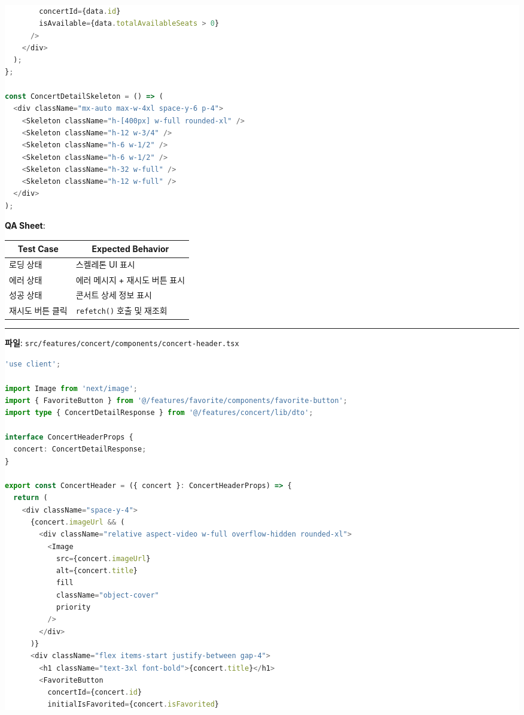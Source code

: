 ```typescript
        concertId={data.id}
        isAvailable={data.totalAvailableSeats > 0}
      />
    </div>
  );
};

const ConcertDetailSkeleton = () => (
  <div className="mx-auto max-w-4xl space-y-6 p-4">
    <Skeleton className="h-[400px] w-full rounded-xl" />
    <Skeleton className="h-12 w-3/4" />
    <Skeleton className="h-6 w-1/2" />
    <Skeleton className="h-6 w-1/2" />
    <Skeleton className="h-32 w-full" />
    <Skeleton className="h-12 w-full" />
  </div>
);
```

**QA Sheet**:

| Test Case | Expected Behavior |
|-----------|-------------------|
| 로딩 상태 | 스켈레톤 UI 표시 |
| 에러 상태 | 에러 메시지 + 재시도 버튼 표시 |
| 성공 상태 | 콘서트 상세 정보 표시 |
| 재시도 버튼 클릭 | `refetch()` 호출 및 재조회 |

---

**파일**: `src/features/concert/components/concert-header.tsx`

```typescript
'use client';

import Image from 'next/image';
import { FavoriteButton } from '@/features/favorite/components/favorite-button';
import type { ConcertDetailResponse } from '@/features/concert/lib/dto';

interface ConcertHeaderProps {
  concert: ConcertDetailResponse;
}

export const ConcertHeader = ({ concert }: ConcertHeaderProps) => {
  return (
    <div className="space-y-4">
      {concert.imageUrl && (
        <div className="relative aspect-video w-full overflow-hidden rounded-xl">
          <Image
            src={concert.imageUrl}
            alt={concert.title}
            fill
            className="object-cover"
            priority
          />
        </div>
      )}
      <div className="flex items-start justify-between gap-4">
        <h1 className="text-3xl font-bold">{concert.title}</h1>
        <FavoriteButton
          concertId={concert.id}
          initialIsFavorited={concert.isFavorited}
```